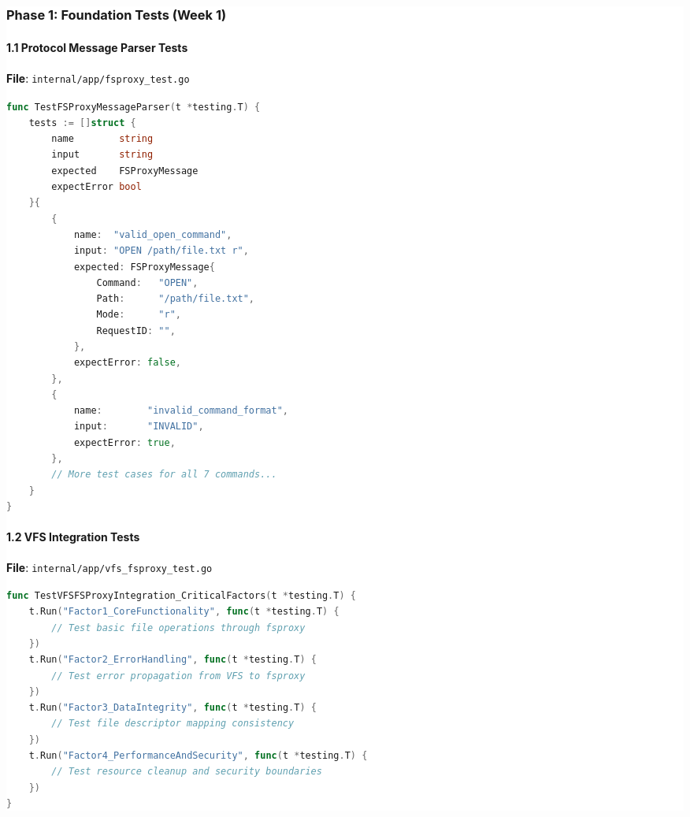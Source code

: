 ### Phase 1: Foundation Tests (Week 1)

#### 1.1 Protocol Message Parser Tests
**File**: `internal/app/fsproxy_test.go`

```go
func TestFSProxyMessageParser(t *testing.T) {
    tests := []struct {
        name        string
        input       string
        expected    FSProxyMessage
        expectError bool
    }{
        {
            name:  "valid_open_command",
            input: "OPEN /path/file.txt r",
            expected: FSProxyMessage{
                Command:   "OPEN",
                Path:      "/path/file.txt", 
                Mode:      "r",
                RequestID: "",
            },
            expectError: false,
        },
        {
            name:        "invalid_command_format",
            input:       "INVALID",
            expectError: true,
        },
        // More test cases for all 7 commands...
    }
}
```

#### 1.2 VFS Integration Tests  
**File**: `internal/app/vfs_fsproxy_test.go`

```go
func TestVFSFSProxyIntegration_CriticalFactors(t *testing.T) {
    t.Run("Factor1_CoreFunctionality", func(t *testing.T) {
        // Test basic file operations through fsproxy
    })
    t.Run("Factor2_ErrorHandling", func(t *testing.T) {
        // Test error propagation from VFS to fsproxy
    })
    t.Run("Factor3_DataIntegrity", func(t *testing.T) {
        // Test file descriptor mapping consistency
    })
    t.Run("Factor4_PerformanceAndSecurity", func(t *testing.T) {
        // Test resource cleanup and security boundaries
    })
}
```
